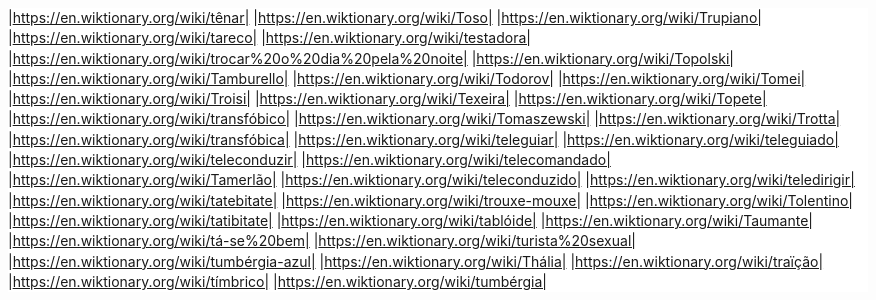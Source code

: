 |https://en.wiktionary.org/wiki/tênar|
|https://en.wiktionary.org/wiki/Toso|
|https://en.wiktionary.org/wiki/Trupiano|
|https://en.wiktionary.org/wiki/tareco|
|https://en.wiktionary.org/wiki/testadora|
|https://en.wiktionary.org/wiki/trocar%20o%20dia%20pela%20noite|
|https://en.wiktionary.org/wiki/Topolski|
|https://en.wiktionary.org/wiki/Tamburello|
|https://en.wiktionary.org/wiki/Todorov|
|https://en.wiktionary.org/wiki/Tomei|
|https://en.wiktionary.org/wiki/Troisi|
|https://en.wiktionary.org/wiki/Texeira|
|https://en.wiktionary.org/wiki/Topete|
|https://en.wiktionary.org/wiki/transfóbico|
|https://en.wiktionary.org/wiki/Tomaszewski|
|https://en.wiktionary.org/wiki/Trotta|
|https://en.wiktionary.org/wiki/transfóbica|
|https://en.wiktionary.org/wiki/teleguiar|
|https://en.wiktionary.org/wiki/teleguiado|
|https://en.wiktionary.org/wiki/teleconduzir|
|https://en.wiktionary.org/wiki/telecomandado|
|https://en.wiktionary.org/wiki/Tamerlão|
|https://en.wiktionary.org/wiki/teleconduzido|
|https://en.wiktionary.org/wiki/teledirigir|
|https://en.wiktionary.org/wiki/tatebitate|
|https://en.wiktionary.org/wiki/trouxe-mouxe|
|https://en.wiktionary.org/wiki/Tolentino|
|https://en.wiktionary.org/wiki/tatibitate|
|https://en.wiktionary.org/wiki/tablóide|
|https://en.wiktionary.org/wiki/Taumante|
|https://en.wiktionary.org/wiki/tá-se%20bem|
|https://en.wiktionary.org/wiki/turista%20sexual|
|https://en.wiktionary.org/wiki/tumbérgia-azul|
|https://en.wiktionary.org/wiki/Thália|
|https://en.wiktionary.org/wiki/traïção|
|https://en.wiktionary.org/wiki/tímbrico|
|https://en.wiktionary.org/wiki/tumbérgia|